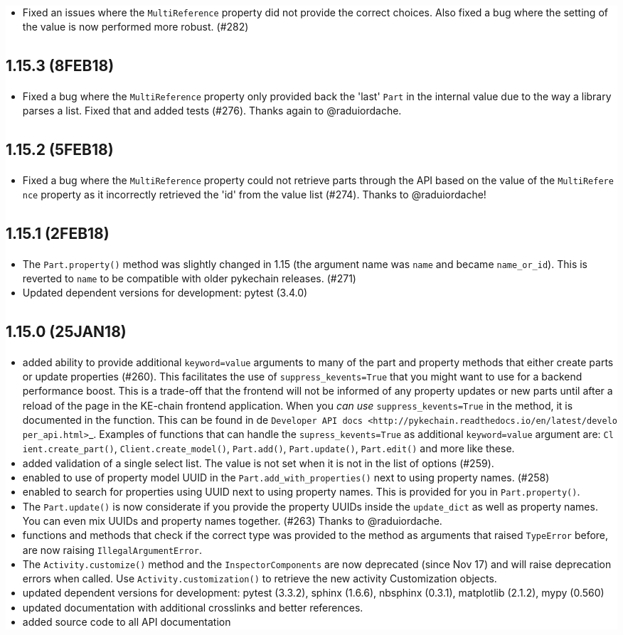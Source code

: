  * Fixed an issues where the `MultiReference` property did not provide the correct choices. Also fixed a bug where the setting of the value is now performed more robust. (#282)

## 1.15.3 (8FEB18)

 * Fixed a bug where the `MultiReference` property only provided back the 'last' `Part` in the internal value due to the way a library parses a list. Fixed that and added tests (#276). Thanks again to @raduiordache.

## 1.15.2 (5FEB18)

 * Fixed a bug where the `MultiReference` property could not retrieve parts through the API based on the value of the `MultiReference` property as it incorrectly retrieved the 'id' from the value list (#274). Thanks to @raduiordache!

## 1.15.1 (2FEB18)

 * The `Part.property()` method was slightly changed in 1.15 (the argument name was `name` and became `name_or_id`). This is reverted to `name` to be compatible with older pykechain releases. (#271)
 * Updated dependent versions for development: pytest (3.4.0)

## 1.15.0 (25JAN18)

 * added ability to provide additional `keyword=value` arguments to many of the part and property methods that either create parts or update properties (#260). This facilitates the use of `suppress_kevents=True` that you might want to use for a backend performance boost. This is a trade-off that the frontend will not be informed of any property updates or new parts until after a reload of the page in the KE-chain frontend application. When you *can use* `suppress_kevents=True` in the method, it is documented in the function. This can be found in de `Developer API docs <http://pykechain.readthedocs.io/en/latest/developer_api.html>`_. Examples of functions that can handle the `supress_kevents=True` as additional `keyword=value` argument are: `Client.create_part()`, `Client.create_model()`, `Part.add()`, `Part.update()`, `Part.edit()` and more like these.
 * added validation of a single select list. The value is not set when it is not in the list of options (#259).
 * enabled to use of property model UUID in the `Part.add_with_properties()` next to using property names. (#258)
 * enabled to search for properties using UUID next to using property names. This is provided for you in `Part.property()`.
 * The `Part.update()` is now considerate if you provide the property UUIDs inside the `update_dict` as well as property names. You can even mix UUIDs and property names together. (#263) Thanks to @raduiordache.
 * functions and methods that check if the correct type was provided to the method as arguments that raised `TypeError` before, are now raising `IllegalArgumentError`.
 * The `Activity.customize()` method and the `InspectorComponents` are now deprecated (since Nov 17) and will raise deprecation errors when called. Use `Activity.customization()` to retrieve the new activity Customization objects.
 * updated dependent versions for development: pytest (3.3.2), sphinx (1.6.6), nbsphinx (0.3.1), matplotlib (2.1.2), mypy (0.560)
 * updated documentation with additional crosslinks and better references.
 * added source code to all API documentation
